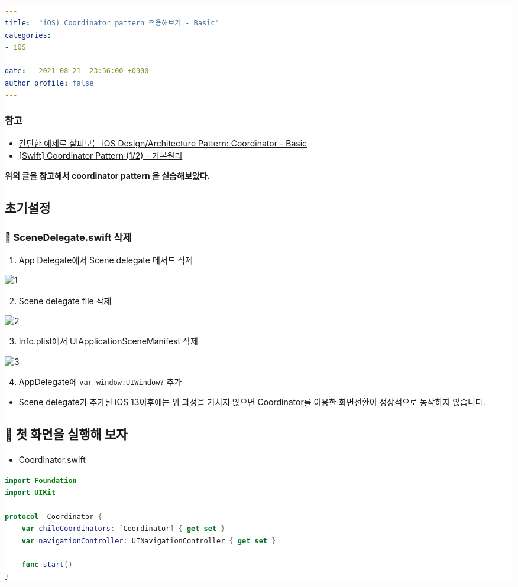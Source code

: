 ```yaml
---
title:  "iOS) Coordinator pattern 적용해보기 - Basic"
categories:
- iOS

date:   2021-08-21  23:56:00 +0900
author_profile: false
---
```


### 참고
- [간단한 예제로 살펴보는 iOS Design/Architecture Pattern: Coordinator - Basic](https://lena-chamna.netlify.app/post/ios_design_pattern_coordinator_basic/)
- [[Swift] Coordinator Pattern (1/2) - 기본원리](https://nsios.tistory.com/48)


**위의 글을 참고해서 coordinator pattern 을 실습해보았다.**

## 초기설정

### 👊 SceneDelegate.swift 삭제

1. App Delegate에서 Scene delegate 메서드 삭제

<img width="500" alt="1" src="https://user-images.githubusercontent.com/69136340/130321532-679db695-02d5-46c1-be66-65d4d427e220.png">


2. Scene delegate file 삭제

<img width="200" alt="2" src="https://user-images.githubusercontent.com/69136340/130321535-ab74ce8f-80e9-4dcc-b0b4-82d2b9c765bd.png">


3. Info.plist에서 UIApplicationSceneManifest 삭제

<img width="400" alt="3" src="https://user-images.githubusercontent.com/69136340/130321538-55dff2ef-8958-4d2b-83ce-1d04eca8f08d.png">

4. AppDelegate에 `var window:UIWindow?` 추가

- Scene delegate가 추가된 iOS 13이후에는 위 과정을 거치지 않으면 Coordinator를 이용한 화면전환이 정상적으로 동작하지 않습니다.

## 👊 첫 화면을 실행해 보자

- Coordinator.swift

```swift
import Foundation
import UIKit

protocol  Coordinator {
    var childCoordinators: [Coordinator] { get set }
    var navigationController: UINavigationController { get set }
    
    func start()
}
```

